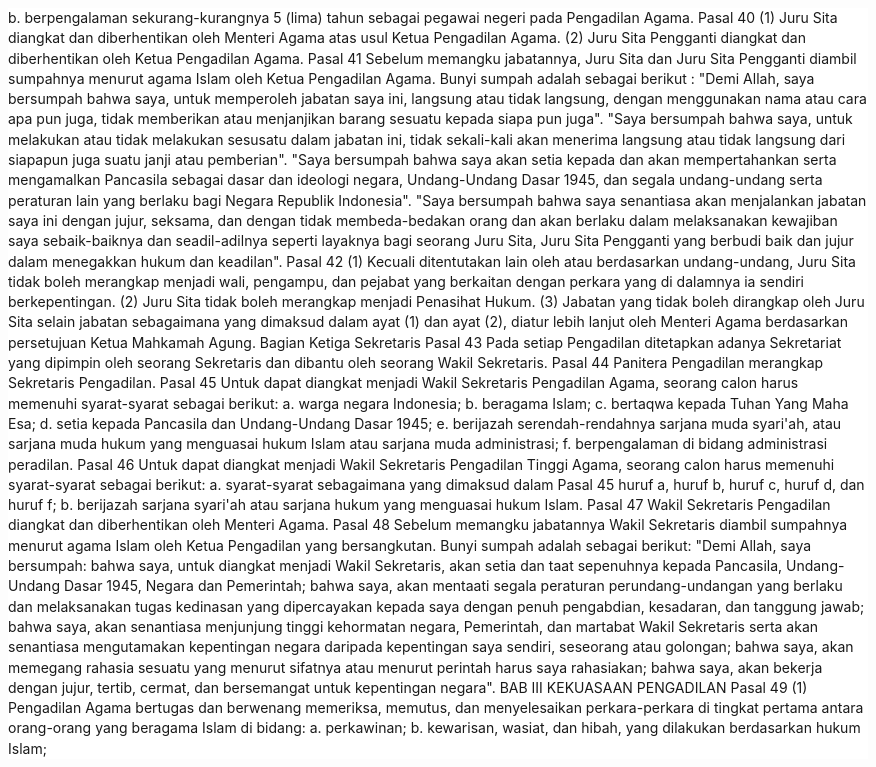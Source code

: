 b. berpengalaman sekurang-kurangnya 5 (lima) tahun sebagai pegawai negeri pada Pengadilan Agama. Pasal 40 (1) Juru Sita diangkat dan diberhentikan oleh Menteri Agama atas usul Ketua Pengadilan Agama. (2) Juru Sita Pengganti diangkat dan diberhentikan oleh Ketua Pengadilan Agama. Pasal 41 Sebelum memangku jabatannya, Juru Sita dan Juru Sita Pengganti diambil sumpahnya menurut agama Islam oleh Ketua Pengadilan Agama. Bunyi sumpah adalah sebagai berikut : "Demi Allah, saya bersumpah bahwa saya, untuk memperoleh jabatan saya ini, langsung atau tidak langsung, dengan menggunakan nama atau cara apa pun juga, tidak memberikan atau menjanjikan barang sesuatu kepada siapa pun juga". "Saya bersumpah bahwa saya, untuk melakukan atau tidak melakukan sesusatu dalam jabatan ini, tidak sekali-kali akan menerima langsung atau tidak langsung dari siapapun juga suatu janji atau pemberian". "Saya bersumpah bahwa saya akan setia kepada dan akan mempertahankan serta mengamalkan Pancasila sebagai dasar dan ideologi negara, Undang-Undang Dasar 1945, dan segala undang-undang serta peraturan lain yang berlaku bagi Negara Republik Indonesia". "Saya bersumpah bahwa saya senantiasa akan menjalankan jabatan saya ini dengan jujur, seksama, dan dengan tidak membeda-bedakan orang dan akan berlaku dalam melaksanakan kewajiban saya sebaik-baiknya dan seadil-adilnya seperti layaknya bagi seorang Juru Sita, Juru Sita Pengganti yang berbudi baik dan jujur dalam menegakkan hukum dan keadilan". Pasal 42 (1) Kecuali ditentutakan lain oleh atau berdasarkan undang-undang, Juru Sita tidak boleh merangkap menjadi wali, pengampu, dan pejabat yang berkaitan dengan perkara yang di dalamnya ia sendiri berkepentingan. (2) Juru Sita tidak boleh merangkap menjadi Penasihat Hukum. (3) Jabatan yang tidak boleh dirangkap oleh Juru Sita selain jabatan sebagaimana yang dimaksud dalam ayat (1) dan ayat (2), diatur lebih lanjut oleh Menteri Agama berdasarkan persetujuan Ketua Mahkamah Agung. Bagian Ketiga Sekretaris Pasal 43 Pada setiap Pengadilan ditetapkan adanya Sekretariat yang dipimpin oleh seorang Sekretaris dan dibantu oleh seorang Wakil Sekretaris. Pasal 44 Panitera Pengadilan merangkap Sekretaris Pengadilan. Pasal 45 Untuk dapat diangkat menjadi Wakil Sekretaris Pengadilan Agama, seorang calon harus memenuhi syarat-syarat sebagai berikut:
a. warga negara Indonesia;
b. beragama Islam;
c. bertaqwa kepada Tuhan Yang Maha Esa;
d. setia kepada Pancasila dan Undang-Undang Dasar 1945;
e. berijazah serendah-rendahnya sarjana muda syari'ah, atau sarjana muda hukum yang menguasai hukum Islam atau sarjana muda administrasi;
f. berpengalaman di bidang administrasi peradilan. Pasal 46 Untuk dapat diangkat menjadi Wakil Sekretaris Pengadilan Tinggi Agama, seorang calon harus memenuhi syarat-syarat sebagai berikut:
a. syarat-syarat sebagaimana yang dimaksud dalam Pasal 45 huruf a, huruf b, huruf c, huruf d, dan huruf f;
b. berijazah sarjana syari'ah atau sarjana hukum yang menguasai hukum Islam. Pasal 47 Wakil Sekretaris Pengadilan diangkat dan diberhentikan oleh Menteri Agama. Pasal 48 Sebelum memangku jabatannya Wakil Sekretaris diambil sumpahnya menurut agama Islam oleh Ketua Pengadilan yang bersangkutan. Bunyi sumpah adalah sebagai berikut: "Demi Allah, saya bersumpah: bahwa saya, untuk diangkat menjadi Wakil Sekretaris, akan setia dan taat sepenuhnya kepada Pancasila, Undang-Undang Dasar 1945, Negara dan Pemerintah; bahwa saya, akan mentaati segala peraturan perundang-undangan yang berlaku dan melaksanakan tugas kedinasan yang dipercayakan kepada saya dengan penuh pengabdian, kesadaran, dan tanggung jawab; bahwa saya, akan senantiasa menjunjung tinggi kehormatan negara, Pemerintah, dan martabat Wakil Sekretaris serta akan senantiasa mengutamakan kepentingan negara daripada kepentingan saya sendiri, seseorang atau golongan; bahwa saya, akan memegang rahasia sesuatu yang menurut sifatnya atau menurut perintah harus saya rahasiakan; bahwa saya, akan bekerja dengan jujur, tertib, cermat, dan bersemangat untuk kepentingan negara". BAB III KEKUASAAN PENGADILAN Pasal 49 (1) Pengadilan Agama bertugas dan berwenang memeriksa, memutus, dan menyelesaikan perkara-perkara di tingkat pertama antara orang-orang yang beragama Islam di bidang:
a. perkawinan;
b. kewarisan, wasiat, dan hibah, yang dilakukan berdasarkan hukum Islam;